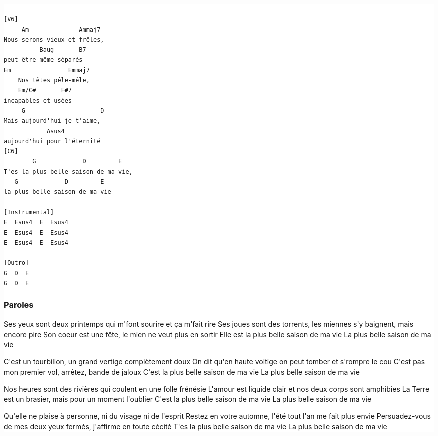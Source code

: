 ```

[V6]
     Am              Ammaj7
Nous serons vieux et frêles,
          Baug       B7
peut-être même séparés
Em                Emmaj7
    Nos têtes pêle-mêle,
    Em/C#       F#7
incapables et usées
     G                     D
Mais aujourd'hui je t'aime,
            Asus4
aujourd'hui pour l'éternité
[C6]
        G             D         E
T'es la plus belle saison de ma vie,
   G             D         E
la plus belle saison de ma vie

[Instrumental]
E  Esus4  E  Esus4
E  Esus4  E  Esus4
E  Esus4  E  Esus4

[Outro]
G  D  E
G  D  E
```

### Paroles

Ses yeux sont deux printemps qui m'font sourire et ça m'fait rire
Ses joues sont des torrents, les miennes s'y baignent, mais encore pire
Son coeur est une fête, le mien ne veut plus en sortir
Elle est la plus belle saison de ma vie
La plus belle saison de ma vie

C'est un tourbillon, un grand vertige complètement doux
On dit qu'en haute voltige on peut tomber et s'rompre le cou
C'est pas mon premier vol, arrêtez, bande de jaloux
C'est la plus belle saison de ma vie
La plus belle saison de ma vie

Nos heures sont des rivières qui coulent en une folle frénésie
L'amour est liquide clair et nos deux corps sont amphibies
La Terre est un brasier, mais pour un moment l'oublier
C'est la plus belle saison de ma vie
La plus belle saison de ma vie

Qu'elle ne plaise à personne, ni du visage ni de l'esprit
Restez en votre automne, l'été tout l'an me fait plus envie
Persuadez-vous de mes deux yeux fermés, j'affirme en toute cécité
T'es la plus belle saison de ma vie
La plus belle saison de ma vie
